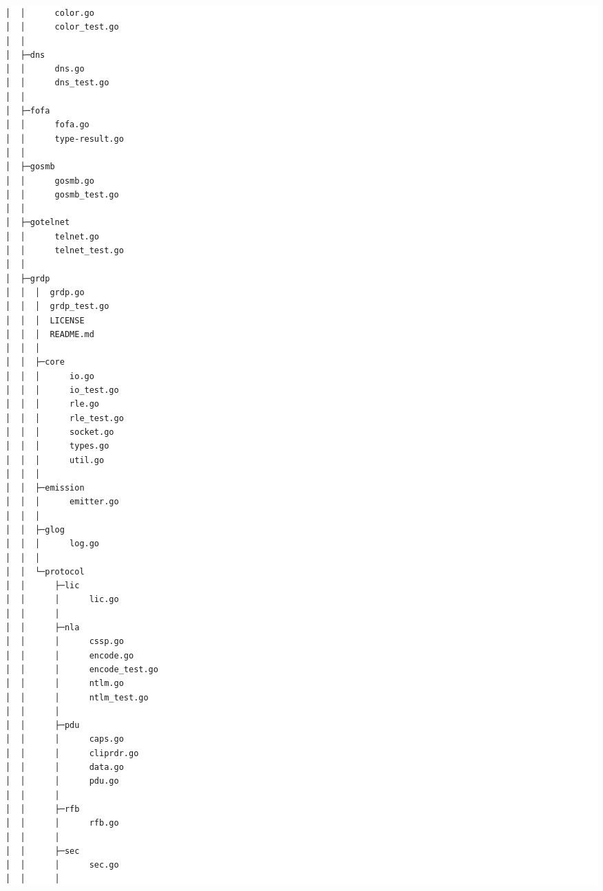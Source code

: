 ```
│  │      color.go
│  │      color_test.go
│  │      
│  ├─dns
│  │      dns.go
│  │      dns_test.go
│  │      
│  ├─fofa
│  │      fofa.go
│  │      type-result.go
│  │      
│  ├─gosmb
│  │      gosmb.go
│  │      gosmb_test.go
│  │      
│  ├─gotelnet
│  │      telnet.go
│  │      telnet_test.go
│  │      
│  ├─grdp
│  │  │  grdp.go
│  │  │  grdp_test.go
│  │  │  LICENSE
│  │  │  README.md
│  │  │  
│  │  ├─core
│  │  │      io.go
│  │  │      io_test.go
│  │  │      rle.go
│  │  │      rle_test.go
│  │  │      socket.go
│  │  │      types.go
│  │  │      util.go
│  │  │      
│  │  ├─emission
│  │  │      emitter.go
│  │  │      
│  │  ├─glog
│  │  │      log.go
│  │  │      
│  │  └─protocol
│  │      ├─lic
│  │      │      lic.go
│  │      │      
│  │      ├─nla
│  │      │      cssp.go
│  │      │      encode.go
│  │      │      encode_test.go
│  │      │      ntlm.go
│  │      │      ntlm_test.go
│  │      │      
│  │      ├─pdu
│  │      │      caps.go
│  │      │      cliprdr.go
│  │      │      data.go
│  │      │      pdu.go
│  │      │      
│  │      ├─rfb
│  │      │      rfb.go
│  │      │      
│  │      ├─sec
│  │      │      sec.go
│  │      │      
```